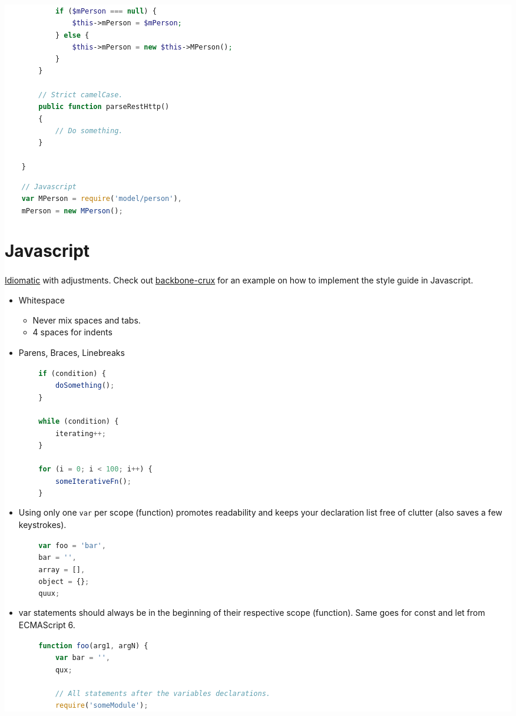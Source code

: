 ```php
            if ($mPerson === null) {
                $this->mPerson = $mPerson;
            } else {
                $this->mPerson = new $this->MPerson();
            }
        }

        // Strict camelCase.
        public function parseRestHttp() 
        {
            // Do something.
        }

    }
```
```javascript
    // Javascript
    var MPerson = require('model/person'),
    mPerson = new MPerson();
```

# Javascript

[Idiomatic](https://github.com/rwaldron/idiomatic.js/) with adjustments. Check out [backbone-crux](https://bitbucket.org/codeyellow/backbone-crux) for an example on how to implement the style guide in Javascript.

- Whitespace
    - Never mix spaces and tabs.
    - 4 spaces for indents

- Parens, Braces, Linebreaks

```javascript
        if (condition) {
            doSomething();
        }

        while (condition) {
            iterating++;
        }

        for (i = 0; i < 100; i++) {
            someIterativeFn();
        }
```

- Using only one `var` per scope (function) promotes readability and keeps your declaration list free of clutter (also saves a few keystrokes).
```javascript
        var foo = 'bar',
        bar = '',
        array = [],
        object = {};
        quux;
```
- var statements should always be in the beginning of their respective scope (function). Same goes for const and let from ECMAScript 6.
```javascript
        function foo(arg1, argN) {
            var bar = '',
            qux;

            // All statements after the variables declarations.
            require('someModule');
```